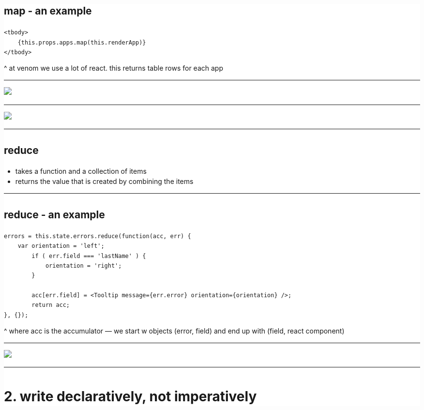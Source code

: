 
## map - an example

```
<tbody>
	{this.props.apps.map(this.renderApp)}
</tbody>
```

^ at venom we use a lot of react. this returns table rows for each app

---

![](settings.png)

---

![](developer.png)

---

## reduce

- takes a function and a collection of items
- returns the value that is created by combining the items

---

## reduce - an example

```
errors = this.state.errors.reduce(function(acc, err) {
	var orientation = 'left';
		if ( err.field === 'lastName' ) {
			orientation = 'right';
		}

		acc[err.field] = <Tooltip message={err.error} orientation={orientation} />;
		return acc;
}, {});

```

^ where acc is the accumulator — we start w objects (error, field) and end up with (field, react component)

---

![](errors.png)

---

# 2. write declaratively, not imperatively 
